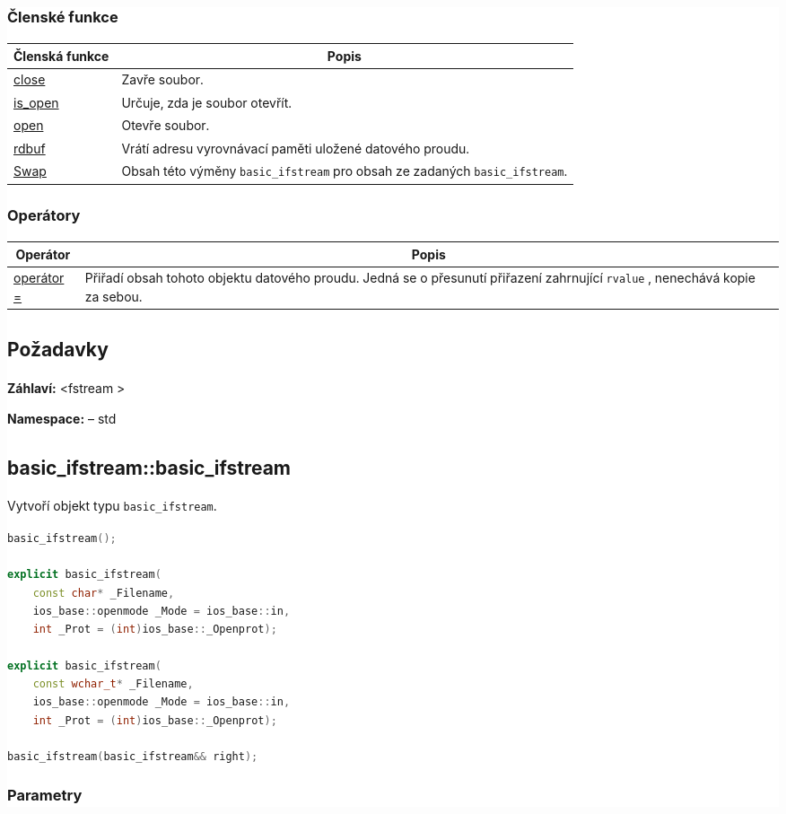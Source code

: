 ### <a name="member-functions"></a>Členské funkce

|Členská funkce|Popis|
|-|-|
|[close](#close)|Zavře soubor.|
|[is_open](#is_open)|Určuje, zda je soubor otevřít.|
|[open](#open)|Otevře soubor.|
|[rdbuf](#rdbuf)|Vrátí adresu vyrovnávací paměti uložené datového proudu.|
|[Swap](#swap)|Obsah této výměny `basic_ifstream` pro obsah ze zadaných `basic_ifstream`.|

### <a name="operators"></a>Operátory

|Operátor|Popis|
|-|-|
|[operátor =](#op_eq)|Přiřadí obsah tohoto objektu datového proudu. Jedná se o přesunutí přiřazení zahrnující `rvalue` , nenechává kopie za sebou.|

## <a name="requirements"></a>Požadavky

**Záhlaví:** \<fstream >

**Namespace:** – std

## <a name="basic_ifstream"></a>  basic_ifstream::basic_ifstream

Vytvoří objekt typu `basic_ifstream`.

```cpp
basic_ifstream();

explicit basic_ifstream(
    const char* _Filename,
    ios_base::openmode _Mode = ios_base::in,
    int _Prot = (int)ios_base::_Openprot);

explicit basic_ifstream(
    const wchar_t* _Filename,
    ios_base::openmode _Mode = ios_base::in,
    int _Prot = (int)ios_base::_Openprot);

basic_ifstream(basic_ifstream&& right);
```

### <a name="parameters"></a>Parametry
